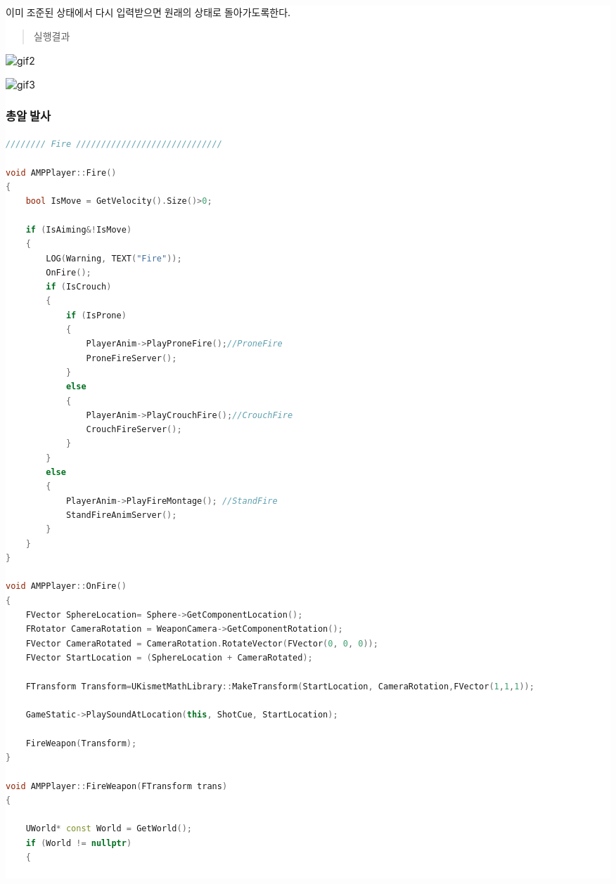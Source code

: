 이미 조준된 상태에서 다시 입력받으면 원래의 상태로 돌아가도록한다.

> 실행결과

![gif2](https://github.com/lesslate/lesslate.github.io/blob/master/assets/img/Unreal/MPCharacter/gif2.gif?raw=true)

![gif3](https://github.com/lesslate/lesslate.github.io/blob/master/assets/img/Unreal/MPCharacter/gif3.gif?raw=true)


### 총알 발사

```cpp
//////// Fire /////////////////////////////

void AMPPlayer::Fire()
{
	bool IsMove = GetVelocity().Size()>0;
	
	if (IsAiming&!IsMove)
	{
		LOG(Warning, TEXT("Fire"));
		OnFire();
		if (IsCrouch)
		{
			if (IsProne)
			{
				PlayerAnim->PlayProneFire();//ProneFire
				ProneFireServer();
			}
			else
			{
				PlayerAnim->PlayCrouchFire();//CrouchFire
				CrouchFireServer();
			}
		}
		else
		{
			PlayerAnim->PlayFireMontage(); //StandFire
			StandFireAnimServer();
		}
	}
}

void AMPPlayer::OnFire()
{
	FVector SphereLocation= Sphere->GetComponentLocation();
	FRotator CameraRotation = WeaponCamera->GetComponentRotation();
	FVector CameraRotated = CameraRotation.RotateVector(FVector(0, 0, 0));
	FVector StartLocation = (SphereLocation + CameraRotated);

	FTransform Transform=UKismetMathLibrary::MakeTransform(StartLocation, CameraRotation,FVector(1,1,1));

	GameStatic->PlaySoundAtLocation(this, ShotCue, StartLocation);

	FireWeapon(Transform);
}

void AMPPlayer::FireWeapon(FTransform trans)
{

	UWorld* const World = GetWorld();
	if (World != nullptr)
	{
		
```